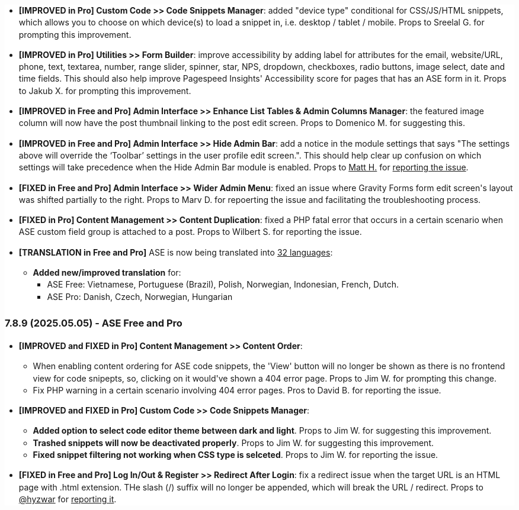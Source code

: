 * **[IMPROVED in Pro] Custom Code >> Code Snippets Manager**: added "device type" conditional for CSS/JS/HTML snippets, which allows you to choose on which device(s) to load a snippet in, i.e. desktop / tablet / mobile. Props to Sreelal G. for prompting this improvement.

* **[IMPROVED in Pro] Utilities >> Form Builder**: improve accessibility by adding label for attributes for the email, website/URL, phone, text, textarea, number, range slider, spinner, star, NPS, dropdown, checkboxes, radio buttons, image select, date and time fields. This should also help improve Pagespeed Insights' Accessibility score for pages that has an ASE form in it. Props to Jakub X. for prompting this improvement.

* **[IMPROVED in Free and Pro] Admin Interface >> Enhance List Tables & Admin Columns Manager**: the featured image column will now have the post thumbnail linking to the post edit screen. Props to Domenico M. for suggesting this.

* **[IMPROVED in Free and Pro] Admin Interface >> Hide Admin Bar**: add a notice in the module settings that says "The settings above will override the ‘Toolbar’ settings in the user profile edit screen.". This should help clear up confusion on which settings will take precedence when the Hide Admin Bar module is enabled. Props to [Matt H.](https://wordpress.org/support/users/matthodder/) for [reporting the issue](https://wordpress.org/support/topic/hide-admin-bar-is-forcing-admin-bar-for-unchecked-roles/).

* **[FIXED in Free and Pro] Admin Interface >> Wider Admin Menu**: fixed an issue where Gravity Forms form edit screen's layout was shifted partially to the right. Props to Marv D. for repoerting the issue and facilitating the troubleshooting process.

* **[FIXED in Pro] Content Management >> Content Duplication**: fixed a PHP fatal error that occurs in a certain scenario when ASE custom field group is attached to a post. Props to Wilbert S. for reporting the issue.

* **[TRANSLATION in Free and Pro]** ASE is now being translated into [32 languages](https://translate.wpase.com/):
  * **Added new/improved translation** for:
    * ASE Free: Vietnamese, Portuguese (Brazil), Polish, Norwegian, Indonesian, French, Dutch.
    * ASE Pro: Danish, Czech, Norwegian, Hungarian

### 7.8.9 (2025.05.05) - ASE Free and Pro

* **[IMPROVED and FIXED in Pro] Content Management >> Content Order**: 
  * When enabling content ordering for ASE code snippets, the 'View' button will no longer be shown as there is no frontend view for code snipepts, so, clicking on it would've shown a 404 error page. Props to Jim W. for prompting this change.
  * Fix PHP warning in a certain scenario involving 404 error pages. Pros to David B. for reporting the issue.

* **[IMPROVED and FIXED in Pro] Custom Code >> Code Snippets Manager**: 
  * **Added option to select code editor theme between dark and light**. Props to Jim W. for suggesting this improvement.
  * **Trashed snippets will now be deactivated properly**. Props to Jim W. for suggesting this improvement.
  * **Fixed snippet filtering not working when CSS type is selceted**. Props to Jim W. for reporting the issue.
  
* **[FIXED in Free and Pro] Log In/Out & Register >> Redirect After Login**: fix a redirect issue when the target URL is an HTML page with .html extension. THe slash (/) suffix will no longer be appended, which will break the URL / redirect. Props to [@hyzwar](https://wordpress.org/support/users/hyzwar/) for [reporting it](https://wordpress.org/support/topic/redirect-after-login-static-html-issue/).
